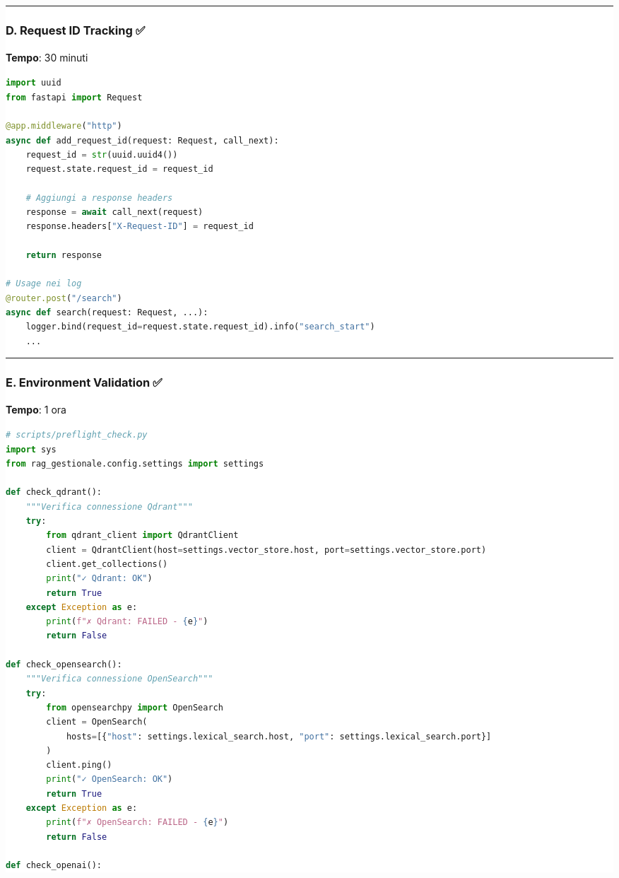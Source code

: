 
---

### D. Request ID Tracking ✅
**Tempo**: 30 minuti

```python
import uuid
from fastapi import Request

@app.middleware("http")
async def add_request_id(request: Request, call_next):
    request_id = str(uuid.uuid4())
    request.state.request_id = request_id

    # Aggiungi a response headers
    response = await call_next(request)
    response.headers["X-Request-ID"] = request_id

    return response

# Usage nei log
@router.post("/search")
async def search(request: Request, ...):
    logger.bind(request_id=request.state.request_id).info("search_start")
    ...
```

---

### E. Environment Validation ✅
**Tempo**: 1 ora

```python
# scripts/preflight_check.py
import sys
from rag_gestionale.config.settings import settings

def check_qdrant():
    """Verifica connessione Qdrant"""
    try:
        from qdrant_client import QdrantClient
        client = QdrantClient(host=settings.vector_store.host, port=settings.vector_store.port)
        client.get_collections()
        print("✓ Qdrant: OK")
        return True
    except Exception as e:
        print(f"✗ Qdrant: FAILED - {e}")
        return False

def check_opensearch():
    """Verifica connessione OpenSearch"""
    try:
        from opensearchpy import OpenSearch
        client = OpenSearch(
            hosts=[{"host": settings.lexical_search.host, "port": settings.lexical_search.port}]
        )
        client.ping()
        print("✓ OpenSearch: OK")
        return True
    except Exception as e:
        print(f"✗ OpenSearch: FAILED - {e}")
        return False

def check_openai():
```